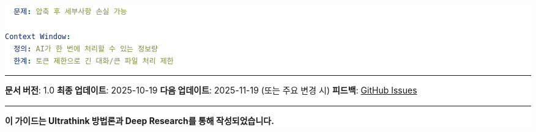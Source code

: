 ```yaml
  문제: 압축 후 세부사항 손실 가능

Context Window:
  정의: AI가 한 번에 처리할 수 있는 정보량
  한계: 토큰 제한으로 긴 대화/큰 파일 처리 제한
```

---

**문서 버전**: 1.0
**최종 업데이트**: 2025-10-19
**다음 업데이트**: 2025-11-19 (또는 주요 변경 시)
**피드백**: [GitHub Issues](https://github.com/anthropics/claude-code/issues)

---

**이 가이드는 Ultrathink 방법론과 Deep Research를 통해 작성되었습니다.**
